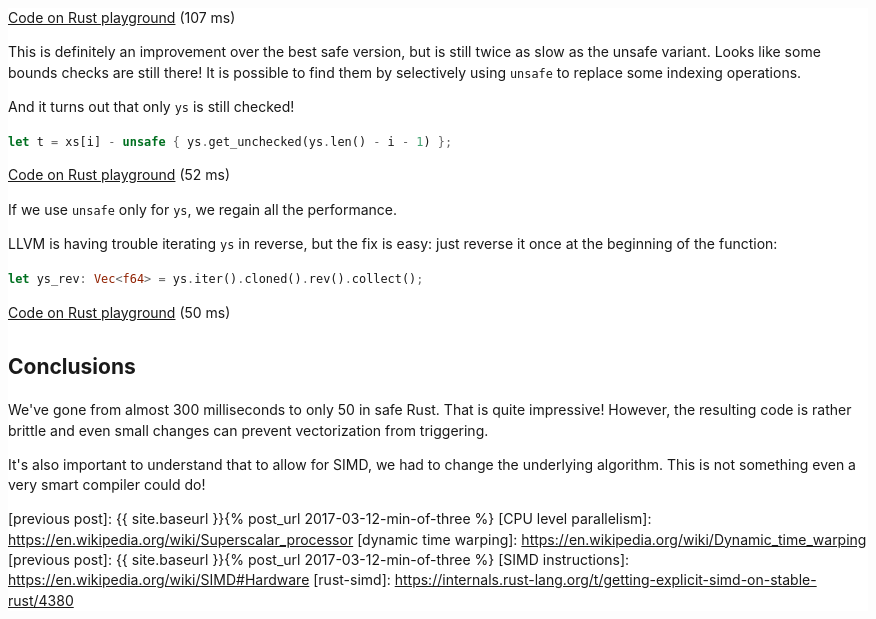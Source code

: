 [Code on Rust playground](http://play.integer32.com/?gist=65a707923aa0d49aa06e84c509c83bed&version=stable)
(107 ms)


This is definitely an improvement over the best safe version, but is
still twice as slow as the unsafe variant. Looks like some bounds
checks are still there! It is possible to find them by selectively
using `unsafe` to replace some indexing operations. 

And it turns out that only `ys` is still checked!

~~~rust
let t = xs[i] - unsafe { ys.get_unchecked(ys.len() - i - 1) };
~~~

[Code on Rust playground](http://play.integer32.com/?gist=d735daf2993acd1286d399c813546c71&version=stable)
(52 ms)

If we use `unsafe` only for `ys`, we regain all the performance. 

LLVM is having trouble iterating `ys` in reverse, but the fix is easy:
just reverse it once at the beginning of the function:


~~~rust
let ys_rev: Vec<f64> = ys.iter().cloned().rev().collect();
~~~

[Code on Rust playground](http://play.integer32.com/?gist=6f6bcf941df819d10f8fa688f86765ad&version=stable)
(50 ms)



## Conclusions

We've gone from almost 300 milliseconds to only 50 in safe Rust. That
is quite impressive! However, the resulting code is rather brittle and
even small changes can prevent vectorization from triggering.

It's also important to understand that to allow for SIMD, we had to
change the underlying algorithm. This is not something even a very
smart compiler could do!



[previous post]:  {{ site.baseurl }}{% post_url 2017-03-12-min-of-three %}
[CPU level parallelism]: https://en.wikipedia.org/wiki/Superscalar_processor
[dynamic time warping]: https://en.wikipedia.org/wiki/Dynamic_time_warping
[previous post]:  {{ site.baseurl }}{% post_url 2017-03-12-min-of-three %}
[SIMD instructions]: https://en.wikipedia.org/wiki/SIMD#Hardware
[rust-simd]: https://internals.rust-lang.org/t/getting-explicit-simd-on-stable-rust/4380